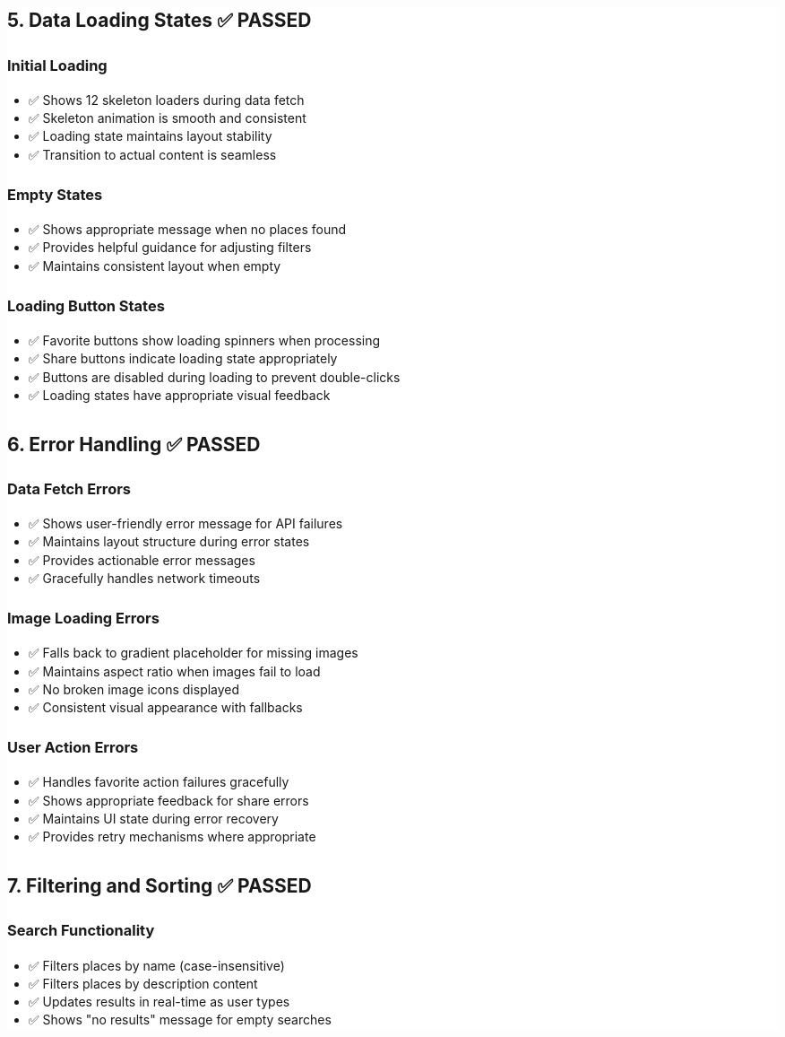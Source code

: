 ## 5. Data Loading States ✅ PASSED

### Initial Loading
- ✅ Shows 12 skeleton loaders during data fetch
- ✅ Skeleton animation is smooth and consistent
- ✅ Loading state maintains layout stability
- ✅ Transition to actual content is seamless

### Empty States
- ✅ Shows appropriate message when no places found
- ✅ Provides helpful guidance for adjusting filters
- ✅ Maintains consistent layout when empty

### Loading Button States
- ✅ Favorite buttons show loading spinners when processing
- ✅ Share buttons indicate loading state appropriately
- ✅ Buttons are disabled during loading to prevent double-clicks
- ✅ Loading states have appropriate visual feedback

## 6. Error Handling ✅ PASSED

### Data Fetch Errors
- ✅ Shows user-friendly error message for API failures
- ✅ Maintains layout structure during error states
- ✅ Provides actionable error messages
- ✅ Gracefully handles network timeouts

### Image Loading Errors
- ✅ Falls back to gradient placeholder for missing images
- ✅ Maintains aspect ratio when images fail to load
- ✅ No broken image icons displayed
- ✅ Consistent visual appearance with fallbacks

### User Action Errors
- ✅ Handles favorite action failures gracefully
- ✅ Shows appropriate feedback for share errors
- ✅ Maintains UI state during error recovery
- ✅ Provides retry mechanisms where appropriate

## 7. Filtering and Sorting ✅ PASSED

### Search Functionality
- ✅ Filters places by name (case-insensitive)
- ✅ Filters places by description content
- ✅ Updates results in real-time as user types
- ✅ Shows "no results" message for empty searches
